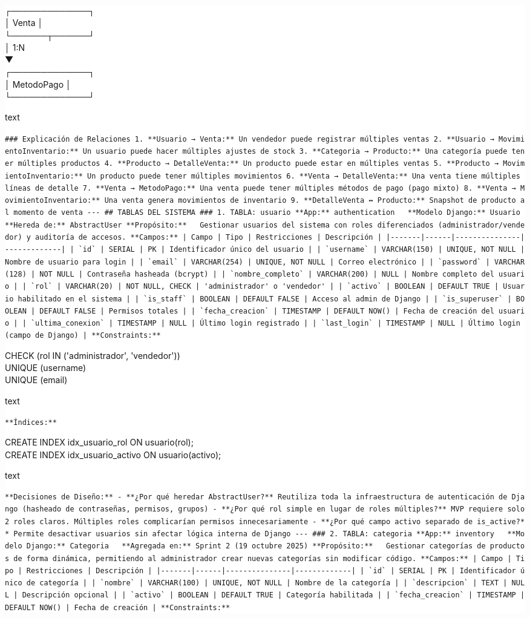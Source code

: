 ┌─────────────┐  
│ Venta │  
└──────┬──────┘  
│ 1:N  
▼  
┌─────────────┐  
│ MetodoPago │  
└─────────────┘

text

``### Explicación de Relaciones 1. **Usuario → Venta:** Un vendedor puede registrar múltiples ventas 2. **Usuario → MovimientoInventario:** Un usuario puede hacer múltiples ajustes de stock 3. **Categoria → Producto:** Una categoría puede tener múltiples productos 4. **Producto → DetalleVenta:** Un producto puede estar en múltiples ventas 5. **Producto → MovimientoInventario:** Un producto puede tener múltiples movimientos 6. **Venta → DetalleVenta:** Una venta tiene múltiples líneas de detalle 7. **Venta → MetodoPago:** Una venta puede tener múltiples métodos de pago (pago mixto) 8. **Venta → MovimientoInventario:** Una venta genera movimientos de inventario 9. **DetalleVenta ↔ Producto:** Snapshot de producto al momento de venta --- ## TABLAS DEL SISTEMA ### 1. TABLA: usuario **App:** authentication   **Modelo Django:** Usuario   **Hereda de:** AbstractUser **Propósito:**   Gestionar usuarios del sistema con roles diferenciados (administrador/vendedor) y auditoría de accesos. **Campos:** | Campo | Tipo | Restricciones | Descripción | |-------|------|---------------|-------------| | `id` | SERIAL | PK | Identificador único del usuario | | `username` | VARCHAR(150) | UNIQUE, NOT NULL | Nombre de usuario para login | | `email` | VARCHAR(254) | UNIQUE, NOT NULL | Correo electrónico | | `password` | VARCHAR(128) | NOT NULL | Contraseña hasheada (bcrypt) | | `nombre_completo` | VARCHAR(200) | NULL | Nombre completo del usuario | | `rol` | VARCHAR(20) | NOT NULL, CHECK | 'administrador' o 'vendedor' | | `activo` | BOOLEAN | DEFAULT TRUE | Usuario habilitado en el sistema | | `is_staff` | BOOLEAN | DEFAULT FALSE | Acceso al admin de Django | | `is_superuser` | BOOLEAN | DEFAULT FALSE | Permisos totales | | `fecha_creacion` | TIMESTAMP | DEFAULT NOW() | Fecha de creación del usuario | | `ultima_conexion` | TIMESTAMP | NULL | Último login registrado | | `last_login` | TIMESTAMP | NULL | Último login (campo de Django) | **Constraints:**``

CHECK (rol IN ('administrador', 'vendedor'))  
UNIQUE (username)  
UNIQUE (email)

text

`**Índices:**`

CREATE INDEX idx_usuario_rol ON usuario(rol);  
CREATE INDEX idx_usuario_activo ON usuario(activo);

text

``**Decisiones de Diseño:** - **¿Por qué heredar AbstractUser?** Reutiliza toda la infraestructura de autenticación de Django (hasheado de contraseñas, permisos, grupos) - **¿Por qué rol simple en lugar de roles múltiples?** MVP requiere solo 2 roles claros. Múltiples roles complicarían permisos innecesariamente - **¿Por qué campo activo separado de is_active?** Permite desactivar usuarios sin afectar lógica interna de Django --- ### 2. TABLA: categoria **App:** inventory   **Modelo Django:** Categoria   **Agregada en:** Sprint 2 (19 octubre 2025) **Propósito:**   Gestionar categorías de productos de forma dinámica, permitiendo al administrador crear nuevas categorías sin modificar código. **Campos:** | Campo | Tipo | Restricciones | Descripción | |-------|------|---------------|-------------| | `id` | SERIAL | PK | Identificador único de categoría | | `nombre` | VARCHAR(100) | UNIQUE, NOT NULL | Nombre de la categoría | | `descripcion` | TEXT | NULL | Descripción opcional | | `activo` | BOOLEAN | DEFAULT TRUE | Categoría habilitada | | `fecha_creacion` | TIMESTAMP | DEFAULT NOW() | Fecha de creación | **Constraints:**``
